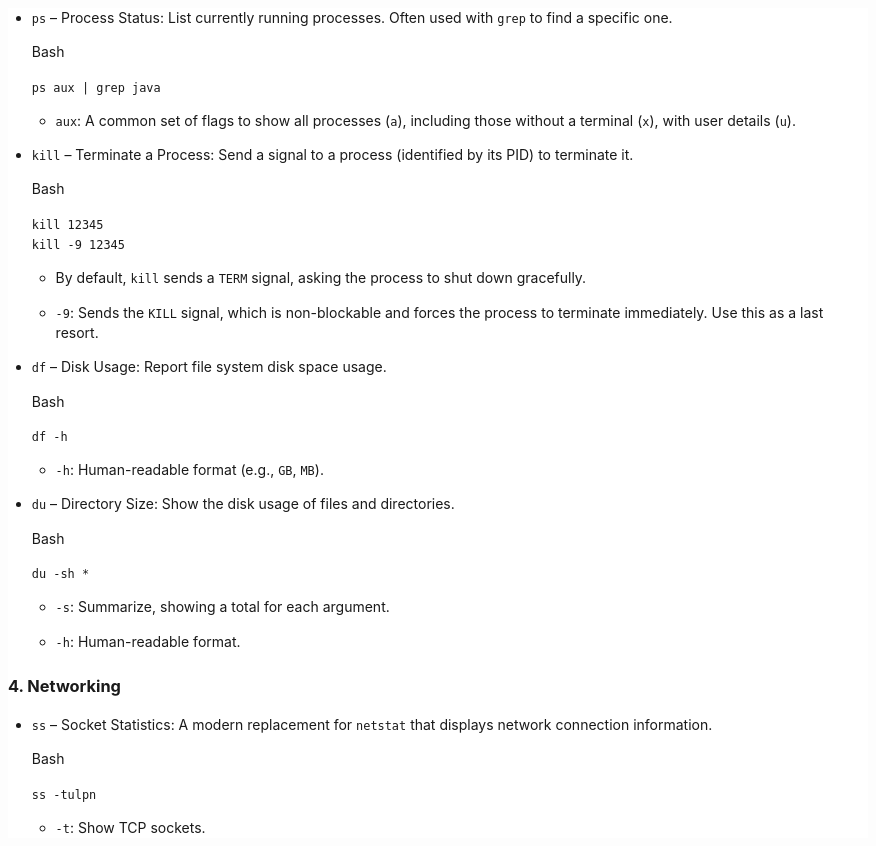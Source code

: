 * `ps` – Process Status: List currently running processes. Often used with `grep` to find a specific one.
    
    Bash
    
    ```plaintext
    ps aux | grep java
    ```
    
    * `aux`: A common set of flags to show all processes (`a`), including those without a terminal (`x`), with user details (`u`).
        
* `kill` – Terminate a Process: Send a signal to a process (identified by its PID) to terminate it.
    
    Bash
    
    ```plaintext
    kill 12345
    kill -9 12345
    ```
    
    * By default, `kill` sends a `TERM` signal, asking the process to shut down gracefully.
        
    * `-9`: Sends the `KILL` signal, which is non-blockable and forces the process to terminate immediately. Use this as a last resort.
        
* `df` – Disk Usage: Report file system disk space usage.
    
    Bash
    
    ```plaintext
    df -h
    ```
    
    * `-h`: Human-readable format (e.g., `GB`, `MB`).
        
* `du` – Directory Size: Show the disk usage of files and directories.
    
    Bash
    
    ```plaintext
    du -sh *
    ```
    
    * `-s`: Summarize, showing a total for each argument.
        
    * `-h`: Human-readable format.
        

### 4\. Networking

* `ss` – Socket Statistics: A modern replacement for `netstat` that displays network connection information.
    
    Bash
    
    ```plaintext
    ss -tulpn
    ```
    
    * `-t`: Show TCP sockets.
        